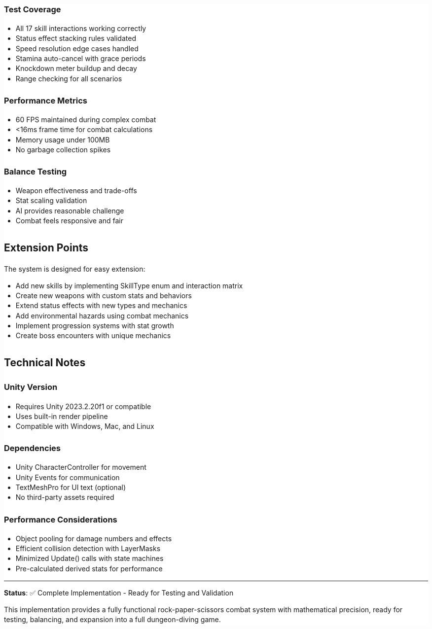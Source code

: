 ### Test Coverage
- All 17 skill interactions working correctly
- Status effect stacking rules validated
- Speed resolution edge cases handled
- Stamina auto-cancel with grace periods
- Knockdown meter buildup and decay
- Range checking for all scenarios

### Performance Metrics
- 60 FPS maintained during complex combat
- <16ms frame time for combat calculations
- Memory usage under 100MB
- No garbage collection spikes

### Balance Testing
- Weapon effectiveness and trade-offs
- Stat scaling validation
- AI provides reasonable challenge
- Combat feels responsive and fair

## Extension Points

The system is designed for easy extension:
- Add new skills by implementing SkillType enum and interaction matrix
- Create new weapons with custom stats and behaviors
- Extend status effects with new types and mechanics
- Add environmental hazards using combat mechanics
- Implement progression systems with stat growth
- Create boss encounters with unique mechanics

## Technical Notes

### Unity Version
- Requires Unity 2023.2.20f1 or compatible
- Uses built-in render pipeline
- Compatible with Windows, Mac, and Linux

### Dependencies
- Unity CharacterController for movement
- Unity Events for communication
- TextMeshPro for UI text (optional)
- No third-party assets required

### Performance Considerations
- Object pooling for damage numbers and effects
- Efficient collision detection with LayerMasks
- Minimized Update() calls with state machines
- Pre-calculated derived stats for performance

---

**Status**: ✅ Complete Implementation - Ready for Testing and Validation

This implementation provides a fully functional rock-paper-scissors combat system with mathematical precision, ready for testing, balancing, and expansion into a full dungeon-diving game.
